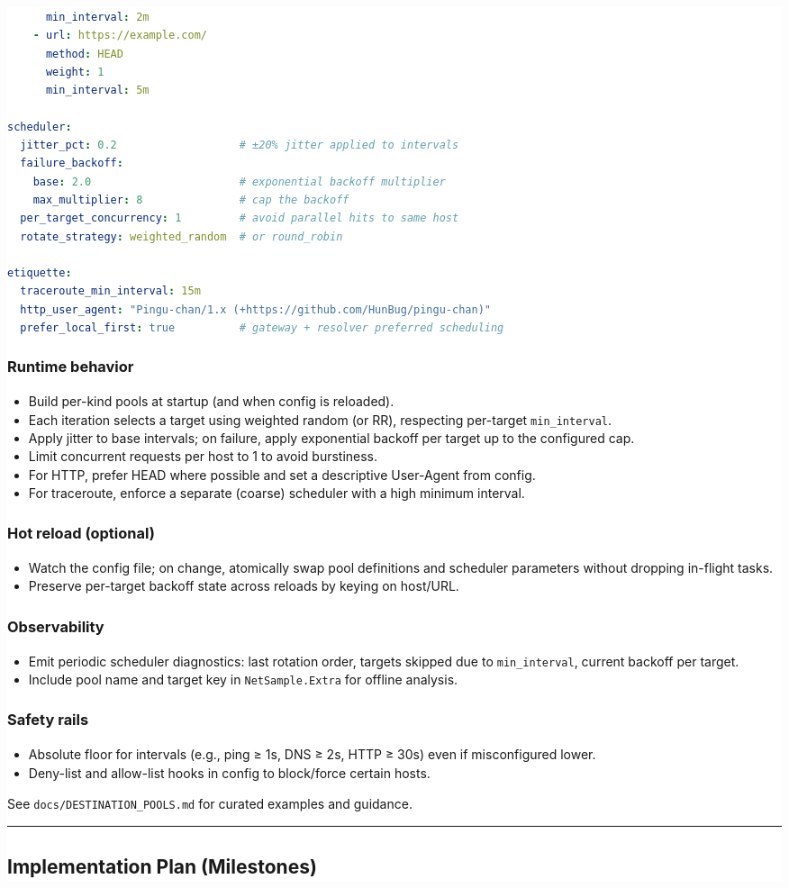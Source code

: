 ```yaml
      min_interval: 2m
    - url: https://example.com/
      method: HEAD
      weight: 1
      min_interval: 5m

scheduler:
  jitter_pct: 0.2                   # ±20% jitter applied to intervals
  failure_backoff:
    base: 2.0                       # exponential backoff multiplier
    max_multiplier: 8               # cap the backoff
  per_target_concurrency: 1         # avoid parallel hits to same host
  rotate_strategy: weighted_random  # or round_robin

etiquette:
  traceroute_min_interval: 15m
  http_user_agent: "Pingu-chan/1.x (+https://github.com/HunBug/pingu-chan)"
  prefer_local_first: true          # gateway + resolver preferred scheduling
```

### Runtime behavior
- Build per-kind pools at startup (and when config is reloaded).
- Each iteration selects a target using weighted random (or RR), respecting per-target `min_interval`.
- Apply jitter to base intervals; on failure, apply exponential backoff per target up to the configured cap.
- Limit concurrent requests per host to 1 to avoid burstiness.
- For HTTP, prefer HEAD where possible and set a descriptive User-Agent from config.
- For traceroute, enforce a separate (coarse) scheduler with a high minimum interval.

### Hot reload (optional)
- Watch the config file; on change, atomically swap pool definitions and scheduler parameters without dropping in-flight tasks.
- Preserve per-target backoff state across reloads by keying on host/URL.

### Observability
- Emit periodic scheduler diagnostics: last rotation order, targets skipped due to `min_interval`, current backoff per target.
- Include pool name and target key in `NetSample.Extra` for offline analysis.

### Safety rails
- Absolute floor for intervals (e.g., ping ≥ 1s, DNS ≥ 2s, HTTP ≥ 30s) even if misconfigured lower.
- Deny-list and allow-list hooks in config to block/force certain hosts.

See `docs/DESTINATION_POOLS.md` for curated examples and guidance.

---

## Implementation Plan (Milestones)
